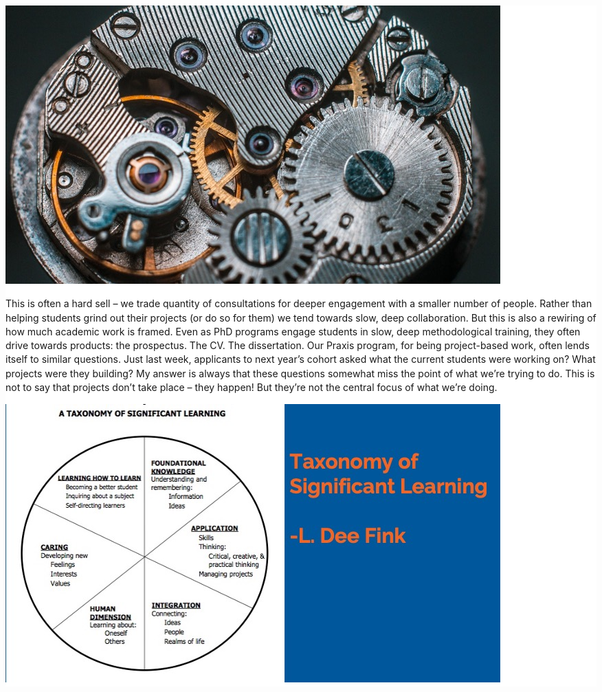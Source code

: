 ![Slide: gears](/assets/post-media/chicago-slab/slide36.jpeg)

This is often a hard sell – we trade quantity of consultations for deeper engagement with a smaller number of people. Rather than helping students grind out their projects (or do so for them) we tend towards slow, deep collaboration. But this is also a rewiring of how much academic work is framed. Even as PhD programs engage students in slow, deep methodological training, they often drive towards products: the prospectus. The CV. The dissertation. Our Praxis program, for being project-based work, often lends itself to similar questions. Just last week, applicants to next year’s cohort asked what the current students were working on? What projects were they building? My answer is always that these questions somewhat miss the point of what we’re trying to do. This is not to say that projects don’t take place – they happen! But they’re not the central focus of what we’re doing. 

![Slide: Fink's taxonomy of significant learning](/assets/post-media/chicago-slab/slide37.jpeg)
